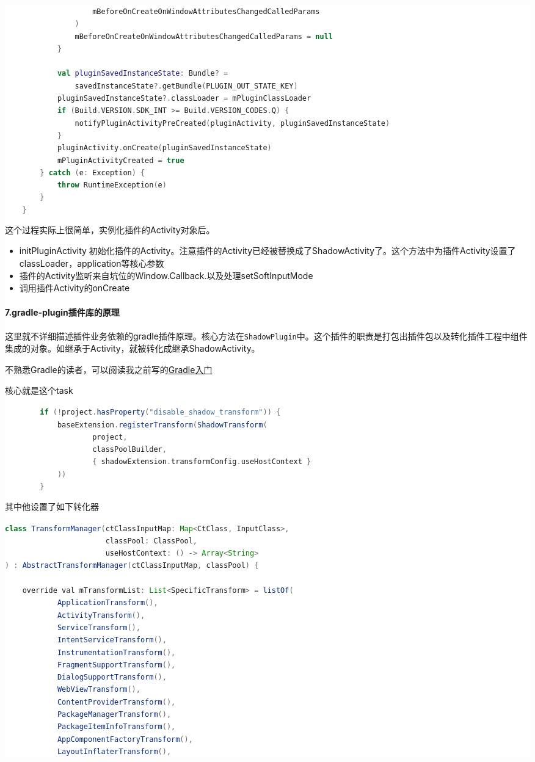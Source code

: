 ```kotlin
                    mBeforeOnCreateOnWindowAttributesChangedCalledParams
                )
                mBeforeOnCreateOnWindowAttributesChangedCalledParams = null
            }

            val pluginSavedInstanceState: Bundle? =
                savedInstanceState?.getBundle(PLUGIN_OUT_STATE_KEY)
            pluginSavedInstanceState?.classLoader = mPluginClassLoader
            if (Build.VERSION.SDK_INT >= Build.VERSION_CODES.Q) {
                notifyPluginActivityPreCreated(pluginActivity, pluginSavedInstanceState)
            }
            pluginActivity.onCreate(pluginSavedInstanceState)
            mPluginActivityCreated = true
        } catch (e: Exception) {
            throw RuntimeException(e)
        }
    }
```

这个过程实际上很简单，实例化插件的Activity对象后。

- initPluginActivity 初始化插件的Activity。注意插件的Activity已经被替换成了ShadowActivity了。这个方法中为插件Activity设置了classLoader，application等核心参数
- 插件的Activity监听来自坑位的Window.Callback.以及处理setSoftInputMode
- 调用插件Activity的onCreate


#### 7.gradle-plugin插件库的原理

这里就不详细描述插件业务依赖的gradle插件原理。核心方法在`ShadowPlugin`中。这个插件的职责是打包出插件包以及转化插件工程中组件集成的对象。如继承于Activity，就被转化成继承ShadowActivity。

不熟悉Gradle的读者，可以阅读我之前写的[Gradle入门](https://www.jianshu.com/p/d1099b77a753)

核心就是这个task
```groovy
        if (!project.hasProperty("disable_shadow_transform")) {
            baseExtension.registerTransform(ShadowTransform(
                    project,
                    classPoolBuilder,
                    { shadowExtension.transformConfig.useHostContext }
            ))
        }
```

其中他设置了如下转化器

```groovy
class TransformManager(ctClassInputMap: Map<CtClass, InputClass>,
                       classPool: ClassPool,
                       useHostContext: () -> Array<String>
) : AbstractTransformManager(ctClassInputMap, classPool) {

    override val mTransformList: List<SpecificTransform> = listOf(
            ApplicationTransform(),
            ActivityTransform(),
            ServiceTransform(),
            IntentServiceTransform(),
            InstrumentationTransform(),
            FragmentSupportTransform(),
            DialogSupportTransform(),
            WebViewTransform(),
            ContentProviderTransform(),
            PackageManagerTransform(),
            PackageItemInfoTransform(),
            AppComponentFactoryTransform(),
            LayoutInflaterTransform(),
```